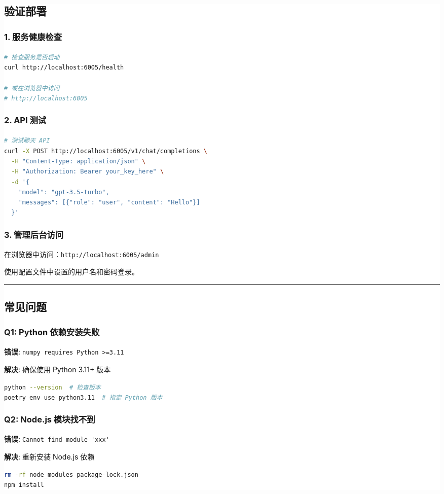 
## 验证部署

### 1. 服务健康检查

```bash
# 检查服务是否启动
curl http://localhost:6005/health

# 或在浏览器中访问
# http://localhost:6005
```

### 2. API 测试

```bash
# 测试聊天 API
curl -X POST http://localhost:6005/v1/chat/completions \
  -H "Content-Type: application/json" \
  -H "Authorization: Bearer your_key_here" \
  -d '{
    "model": "gpt-3.5-turbo",
    "messages": [{"role": "user", "content": "Hello"}]
  }'
```

### 3. 管理后台访问

在浏览器中访问：`http://localhost:6005/admin`

使用配置文件中设置的用户名和密码登录。

---

## 常见问题

### Q1: Python 依赖安装失败
**错误**: `numpy requires Python >=3.11`

**解决**: 确保使用 Python 3.11+ 版本
```bash
python --version  # 检查版本
poetry env use python3.11  # 指定 Python 版本
```

### Q2: Node.js 模块找不到
**错误**: `Cannot find module 'xxx'`

**解决**: 重新安装 Node.js 依赖
```bash
rm -rf node_modules package-lock.json
npm install
```
